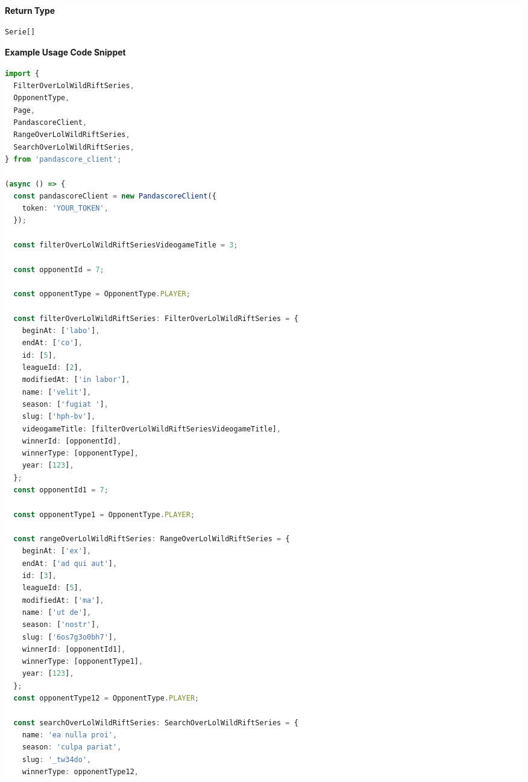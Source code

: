 **Return Type**

`Serie[]`

**Example Usage Code Snippet**

```typescript
import {
  FilterOverLolWildRiftSeries,
  OpponentType,
  Page,
  PandascoreClient,
  RangeOverLolWildRiftSeries,
  SearchOverLolWildRiftSeries,
} from 'pandascore_client';

(async () => {
  const pandascoreClient = new PandascoreClient({
    token: 'YOUR_TOKEN',
  });

  const filterOverLolWildRiftSeriesVideogameTitle = 3;

  const opponentId = 7;

  const opponentType = OpponentType.PLAYER;

  const filterOverLolWildRiftSeries: FilterOverLolWildRiftSeries = {
    beginAt: ['labo'],
    endAt: ['co'],
    id: [5],
    leagueId: [2],
    modifiedAt: ['in labor'],
    name: ['velit'],
    season: ['fugiat '],
    slug: ['hph-bv'],
    videogameTitle: [filterOverLolWildRiftSeriesVideogameTitle],
    winnerId: [opponentId],
    winnerType: [opponentType],
    year: [123],
  };
  const opponentId1 = 7;

  const opponentType1 = OpponentType.PLAYER;

  const rangeOverLolWildRiftSeries: RangeOverLolWildRiftSeries = {
    beginAt: ['ex'],
    endAt: ['ad qui aut'],
    id: [3],
    leagueId: [5],
    modifiedAt: ['ma'],
    name: ['ut de'],
    season: ['nostr'],
    slug: ['6os7g3o0bh7'],
    winnerId: [opponentId1],
    winnerType: [opponentType1],
    year: [123],
  };
  const opponentType12 = OpponentType.PLAYER;

  const searchOverLolWildRiftSeries: SearchOverLolWildRiftSeries = {
    name: 'ea nulla proi',
    season: 'culpa pariat',
    slug: '_tw34do',
    winnerType: opponentType12,
```